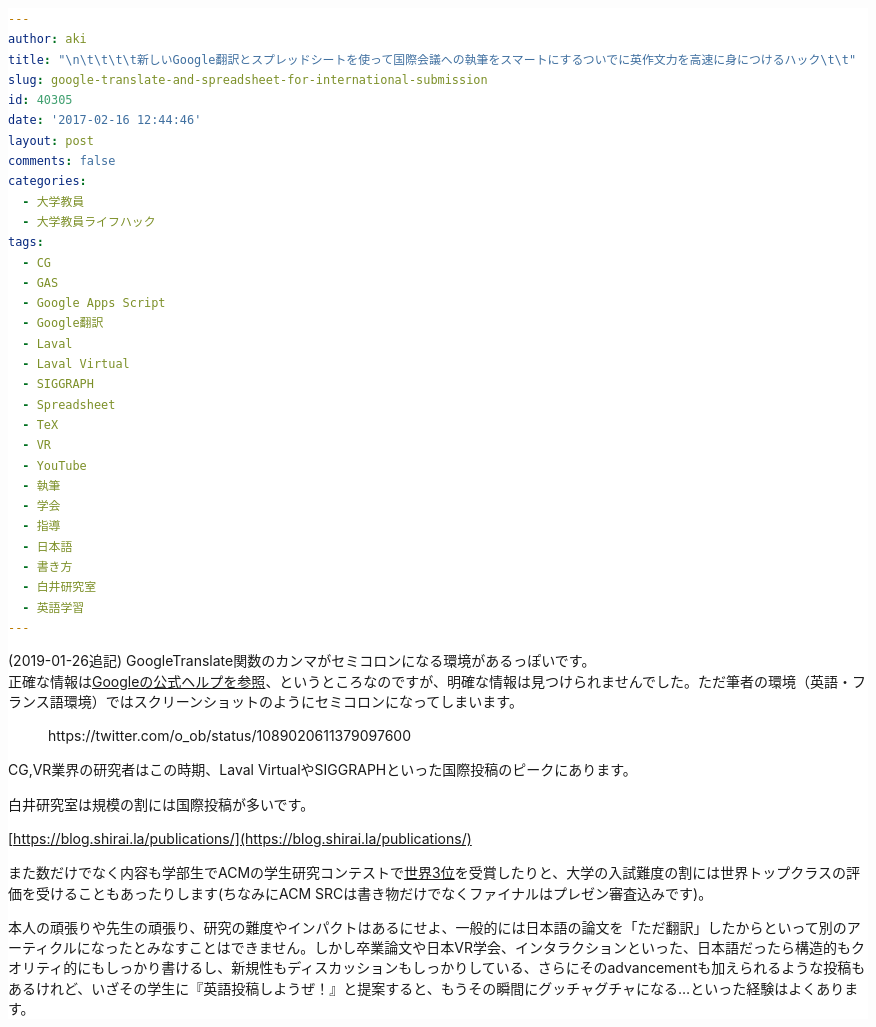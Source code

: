 ```yaml
---
author: aki
title: "\n\t\t\t\t新しいGoogle翻訳とスプレッドシートを使って国際会議への執筆をスマートにするついでに英作文力を高速に身につけるハック\t\t"
slug: google-translate-and-spreadsheet-for-international-submission
id: 40305
date: '2017-02-16 12:44:46'
layout: post
comments: false
categories:
  - 大学教員
  - 大学教員ライフハック
tags:
  - CG
  - GAS
  - Google Apps Script
  - Google翻訳
  - Laval
  - Laval Virtual
  - SIGGRAPH
  - Spreadsheet
  - TeX
  - VR
  - YouTube
  - 執筆
  - 学会
  - 指導
  - 日本語
  - 書き方
  - 白井研究室
  - 英語学習
---
```


(2019-01-26追記) GoogleTranslate関数のカンマがセミコロンになる環境があるっぽいです。  
正確な情報は[Googleの公式ヘルプを参照](https://support.google.com/docs/answer/3093331?hl=en&authuser=1)、というところなのですが、明確な情報は見つけられませんでした。ただ筆者の環境（英語・フランス語環境）ではスクリーンショットのようにセミコロンになってしまいます。  

<figure class="wp-block-embed-twitter wp-block-embed is-type-rich is-provider-twitter">

<div class="wp-block-embed__wrapper">https://twitter.com/o_ob/status/1089020611379097600</div>

</figure>

CG,VR業界の研究者はこの時期、Laval VirtualやSIGGRAPHといった国際投稿のピークにあります。

白井研究室は規模の割には国際投稿が多いです。

[https://blog.shirai.la/publications/](https://blog.shirai.la/publications/)

また数だけでなく内容も学部生でACMの学生研究コンテストで[世界3位](https://blog.shirai.la/blog/2014/08/siggraph2014-src/)を受賞したりと、大学の入試難度の割には世界トップクラスの評価を受けることもあったりします(ちなみにACM SRCは書き物だけでなくファイナルはプレゼン審査込みです)。

本人の頑張りや先生の頑張り、研究の難度やインパクトはあるにせよ、一般的には日本語の論文を「ただ翻訳」したからといって別のアーティクルになったとみなすことはできません。しかし卒業論文や日本VR学会、インタラクションといった、日本語だったら構造的もクオリティ的にもしっかり書けるし、新規性もディスカッションもしっかりしている、さらにそのadvancementも加えられるような投稿もあるけれど、いざその学生に『英語投稿しようぜ！』と提案すると、もうその瞬間にグッチャグチャになる…といった経験はよくあります。
